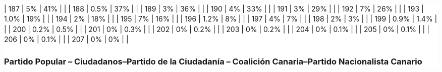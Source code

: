 | 187 | 5% | 41% |  |
| 188 | 0.5% | 37% |  |
| 189 | 3% | 36% |  |
| 190 | 4% | 33% |  |
| 191 | 3% | 29% |  |
| 192 | 7% | 26% |  |
| 193 | 1.0% | 19% |  |
| 194 | 2% | 18% |  |
| 195 | 7% | 16% |  |
| 196 | 1.2% | 8% |  |
| 197 | 4% | 7% |  |
| 198 | 2% | 3% |  |
| 199 | 0.9% | 1.4% |  |
| 200 | 0.2% | 0.5% |  |
| 201 | 0% | 0.3% |  |
| 202 | 0% | 0.2% |  |
| 203 | 0% | 0.2% |  |
| 204 | 0% | 0.1% |  |
| 205 | 0% | 0.1% |  |
| 206 | 0% | 0.1% |  |
| 207 | 0% | 0% |  |

### Partido Popular – Ciudadanos–Partido de la Ciudadanía – Coalición Canaria–Partido Nacionalista Canario
